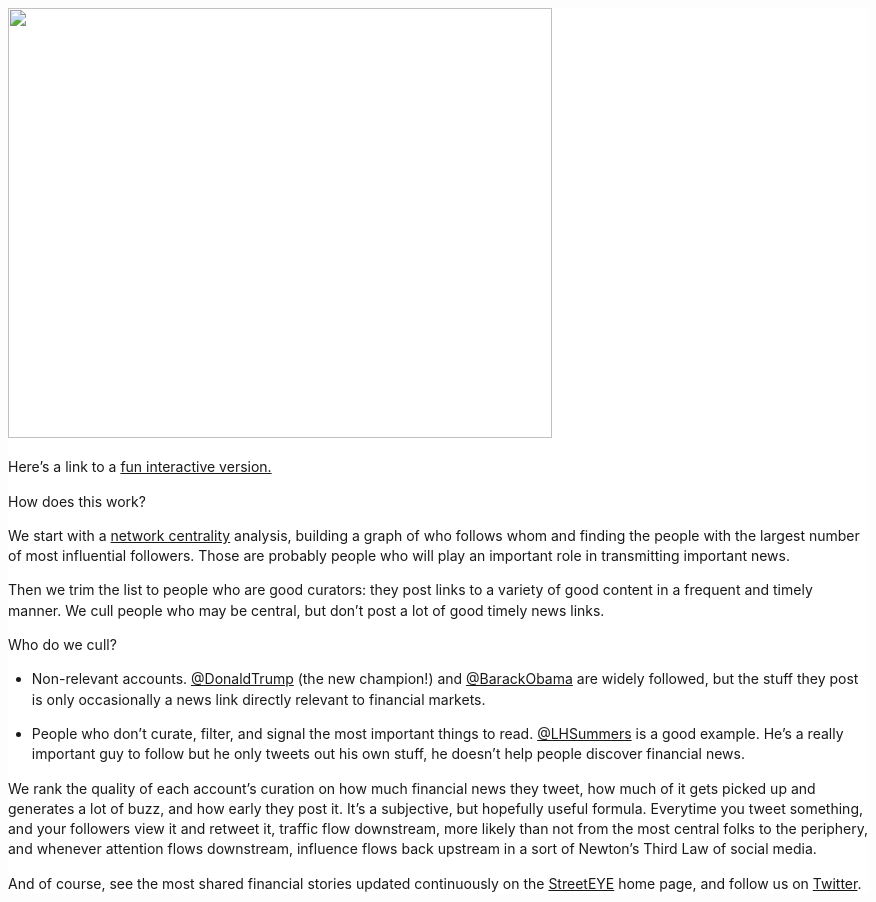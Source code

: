 [<img src="/uploads/2017/05/forcegraph2017.png" alt="" width="544" height="430" class="aligncenter size-full wp-image-5899" srcset="/uploads/2017/05/forcegraph2017.png 544w, /uploads/2017/05/forcegraph2017-300x237.png 300w" sizes="(max-width: 544px) 100vw, 544px" />](http://blog.streeteye.com/static/D3/forcegraph2017.html)

Here&#8217;s a link to a [fun interactive version.](http://www.streeteye.com/static/D3/forcegraph2017.html) 

<a name="discussion"></a>How does this work? 

We start with a [network centrality](https://en.wikipedia.org/wiki/Centrality) analysis, building a graph of who follows whom and finding the people with the largest number of most influential followers. Those are probably people who will play an important role in transmitting important news. 

Then we trim the list to people who are good curators: they post links to a variety of good content in a frequent and timely manner. We cull people who may be central, but don&#8217;t post a lot of good timely news links.

Who do we cull?

  * Non-relevant accounts. [@DonaldTrump](https://twitter.com/DonaldTrump) (the new champion!) and [@BarackObama](https://twitter.com/BarackObama) are widely followed, but the stuff they post is only occasionally a news link directly relevant to financial markets.
  * People who don&#8217;t curate, filter, and signal the most important things to read. [@LHSummers](https://twitter.com/LHSummers) is a good example. He&#8217;s a really important guy to follow but he only tweets out his own stuff, he doesn&#8217;t help people discover financial news. </ul> 
    We rank the quality of each account&#8217;s curation on how much financial news they tweet, how much of it gets picked up and generates a lot of buzz, and how early they post it. It&#8217;s a subjective, but hopefully useful formula. Everytime you tweet something, and your followers view it and retweet it, traffic flow downstream, more likely than not from the most central folks to the periphery, and whenever attention flows downstream, influence flows back upstream in a sort of Newton&#8217;s Third Law of social media.
    
    And of course, see the most shared financial stories updated continuously on the [StreetEYE](http://www.streeteye.com) home page, and follow us on <a href="https://twitter.com/StreetEYE" target="_blank">Twitter</a>.
    